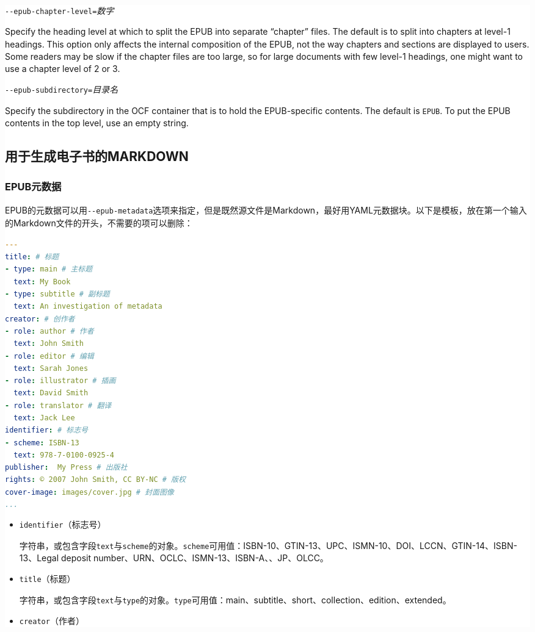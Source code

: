 `--epub-chapter-level=`*数字*

Specify the heading level at which to split the EPUB into separate “chapter” files. The default is to split into chapters at level-1 headings. This option only affects the internal composition of the EPUB, not the way chapters and sections are displayed to users. Some readers may be slow if the chapter files are too large, so for large documents with few level-1 headings, one might want to use a chapter level of 2 or 3.

`--epub-subdirectory=`*目录名*

Specify the subdirectory in the OCF container that is to hold the EPUB-specific contents. The default is `EPUB`. To put the EPUB contents in the top level, use an empty string.

## 用于生成电子书的MARKDOWN

### EPUB元数据

EPUB的元数据可以用`--epub-metadata`选项来指定，但是既然源文件是Markdown，最好用YAML元数据块。以下是模板，放在第一个输入的Markdown文件的开头，不需要的项可以删除：

```YAML
---
title: # 标题
- type: main # 主标题
  text: My Book
- type: subtitle # 副标题
  text: An investigation of metadata
creator: # 创作者
- role: author # 作者
  text: John Smith
- role: editor # 编辑
  text: Sarah Jones
- role: illustrator # 插画
  text: David Smith
- role: translator # 翻译
  text: Jack Lee
identifier: # 标志号
- scheme: ISBN-13
  text: 978-7-0100-0925-4
publisher:  My Press # 出版社
rights: © 2007 John Smith, CC BY-NC # 版权
cover-image: images/cover.jpg # 封面图像
...
```

- `identifier`（标志号）

  字符串，或包含字段`text`与`scheme`的对象。`scheme`可用值：ISBN-10、GTIN-13、UPC、ISMN-10、DOI、LCCN、GTIN-14、ISBN-13、Legal deposit number、URN、OCLC、ISMN-13、ISBN-A、、JP、OLCC。

- `title`（标题）

  字符串，或包含字段`text`与`type`的对象。`type`可用值：main、subtitle、short、collection、edition、extended。

- `creator`（作者）
